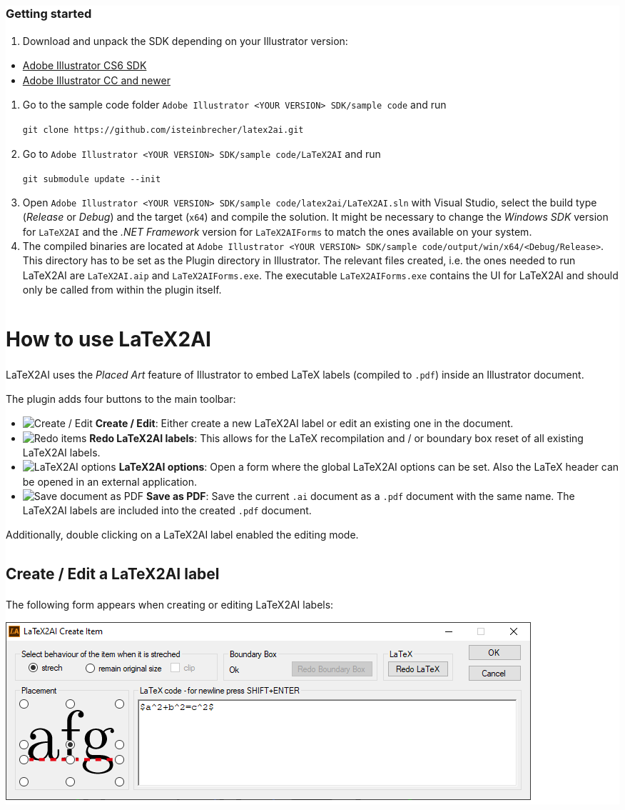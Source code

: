### Getting started
1. Download and unpack the SDK depending on your Illustrator version:
  - [Adobe Illustrator CS6 SDK](http://download.macromedia.com/pub/developer/illustrator/sdk/AI_CS6_SDK_Win_682.6.1.zip)
  - [Adobe Illustrator CC and newer](https://console.adobe.io/downloads)
1. Go to the sample code folder `Adobe Illustrator <YOUR VERSION> SDK/sample code` and run
	```
	git clone https://github.com/isteinbrecher/latex2ai.git
	```
1. Go to `Adobe Illustrator <YOUR VERSION> SDK/sample code/LaTeX2AI` and run
	```
	git submodule update --init
	```
1. Open `Adobe Illustrator <YOUR VERSION> SDK/sample code/latex2ai/LaTeX2AI.sln` with Visual Studio, select the build type (*Release* or *Debug*) and the target (`x64`) and compile the solution.
   It might be necessary to change the *Windows SDK* version for `LaTeX2AI` and the *.NET Framework* version for `LaTeX2AIForms` to match the ones available on your system.
1. The compiled binaries are located at `Adobe Illustrator <YOUR VERSION> SDK/sample code/output/win/x64/<Debug/Release>`.
   This directory has to be set as the Plugin directory in Illustrator.
   The relevant files created, i.e. the ones needed to run LaTeX2AI are `LaTeX2AI.aip` and `LaTeX2AIForms.exe`.
   The executable `LaTeX2AIForms.exe` contains the UI for LaTeX2AI and should only be called from within the plugin itself.


# How to use LaTeX2AI
LaTeX2AI uses the *Placed Art* feature of Illustrator to embed LaTeX labels (compiled to `.pdf`) inside an Illustrator document.

The plugin adds four buttons to the main toolbar:

- ![Create / Edit](/l2a/resources/create_light.png?raw=true "Create / Edit") **Create / Edit**: Either create a new LaTeX2AI label or edit an existing one in the document.
- ![Redo items](/l2a/resources/redo_light.png?raw=true "Redo labels") **Redo LaTeX2AI labels**: This allows for the LaTeX recompilation and / or boundary box reset of all existing LaTeX2AI labels.
- ![LaTeX2AI options](/l2a/resources/options_light.png?raw=true "LaTeX2AI options") **LaTeX2AI options**: Open a form where the global LaTeX2AI options can be set. Also the LaTeX header can be opened in an external application.
- ![Save document as PDF](/l2a/resources/save_as_pdf_light.png?raw=true "Save document as PDF") **Save as PDF**: Save the current `.ai` document as a `.pdf` document with the same name. The LaTeX2AI labels are included into the created `.pdf` document.

Additionally, double clicking on a LaTeX2AI label enabled the editing mode.

## Create / Edit a LaTeX2AI label
The following form appears when creating or editing LaTeX2AI labels:

![Create / Edit](/doc/create-edit.png?raw=true "The LaTeX2aI Create / Edit form")
